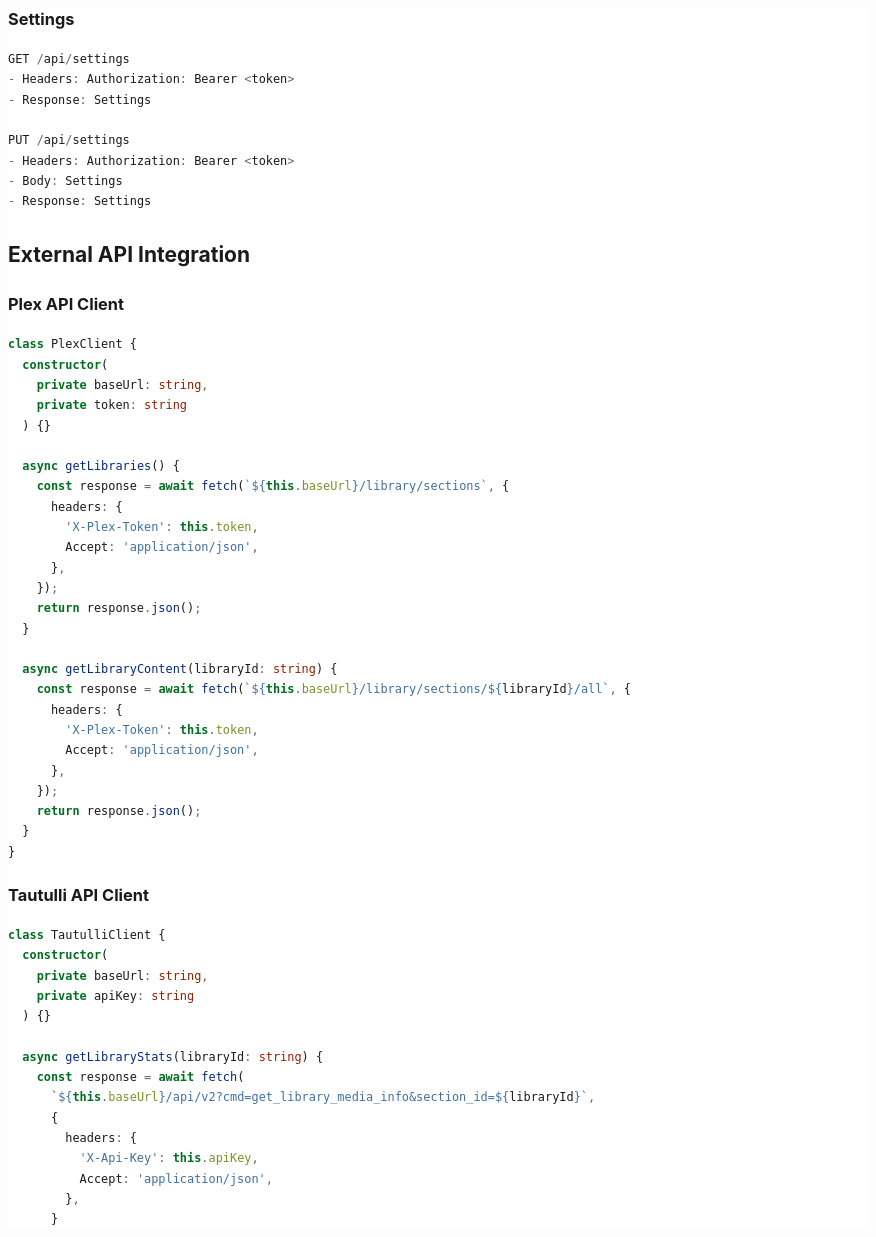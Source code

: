 ### Settings

```typescript
GET /api/settings
- Headers: Authorization: Bearer <token>
- Response: Settings

PUT /api/settings
- Headers: Authorization: Bearer <token>
- Body: Settings
- Response: Settings
```

## External API Integration

### Plex API Client

```typescript
class PlexClient {
  constructor(
    private baseUrl: string,
    private token: string
  ) {}

  async getLibraries() {
    const response = await fetch(`${this.baseUrl}/library/sections`, {
      headers: {
        'X-Plex-Token': this.token,
        Accept: 'application/json',
      },
    });
    return response.json();
  }

  async getLibraryContent(libraryId: string) {
    const response = await fetch(`${this.baseUrl}/library/sections/${libraryId}/all`, {
      headers: {
        'X-Plex-Token': this.token,
        Accept: 'application/json',
      },
    });
    return response.json();
  }
}
```

### Tautulli API Client

```typescript
class TautulliClient {
  constructor(
    private baseUrl: string,
    private apiKey: string
  ) {}

  async getLibraryStats(libraryId: string) {
    const response = await fetch(
      `${this.baseUrl}/api/v2?cmd=get_library_media_info&section_id=${libraryId}`,
      {
        headers: {
          'X-Api-Key': this.apiKey,
          Accept: 'application/json',
        },
      }
```